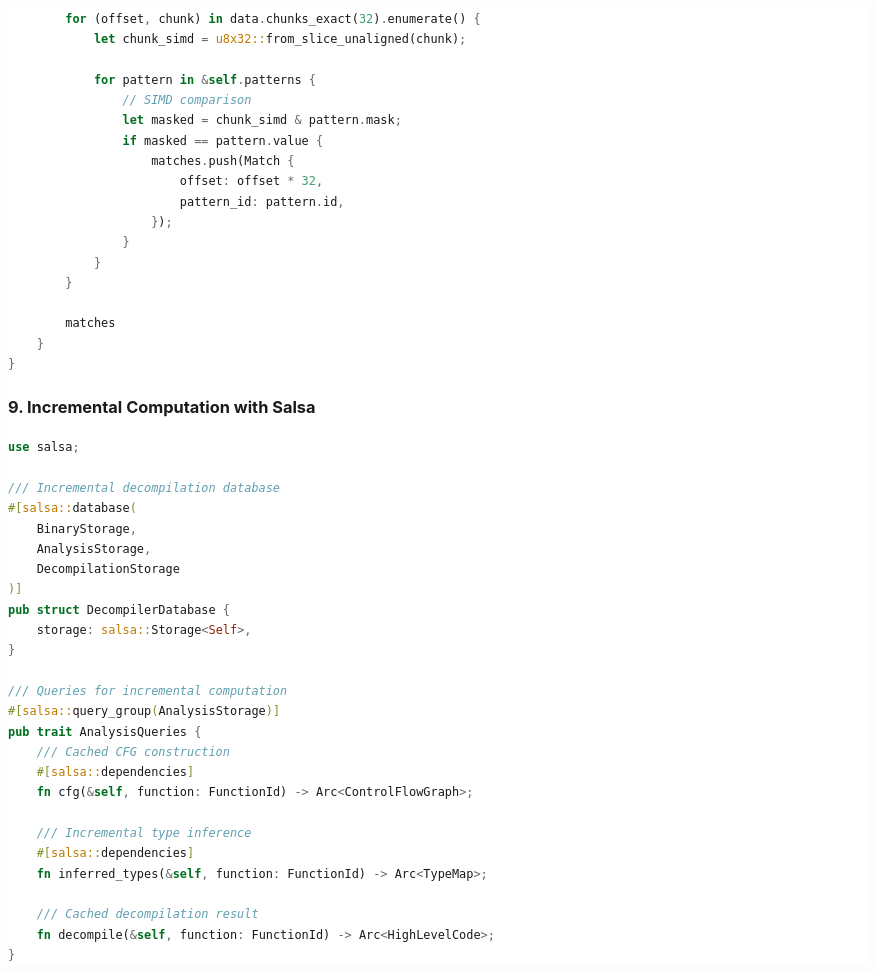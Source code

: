 ```rust
        for (offset, chunk) in data.chunks_exact(32).enumerate() {
            let chunk_simd = u8x32::from_slice_unaligned(chunk);
            
            for pattern in &self.patterns {
                // SIMD comparison
                let masked = chunk_simd & pattern.mask;
                if masked == pattern.value {
                    matches.push(Match {
                        offset: offset * 32,
                        pattern_id: pattern.id,
                    });
                }
            }
        }
        
        matches
    }
}
```

### 9. Incremental Computation with Salsa

```rust
use salsa;

/// Incremental decompilation database
#[salsa::database(
    BinaryStorage,
    AnalysisStorage,
    DecompilationStorage
)]
pub struct DecompilerDatabase {
    storage: salsa::Storage<Self>,
}

/// Queries for incremental computation
#[salsa::query_group(AnalysisStorage)]
pub trait AnalysisQueries {
    /// Cached CFG construction
    #[salsa::dependencies]
    fn cfg(&self, function: FunctionId) -> Arc<ControlFlowGraph>;
    
    /// Incremental type inference
    #[salsa::dependencies]
    fn inferred_types(&self, function: FunctionId) -> Arc<TypeMap>;
    
    /// Cached decompilation result
    fn decompile(&self, function: FunctionId) -> Arc<HighLevelCode>;
}
```
